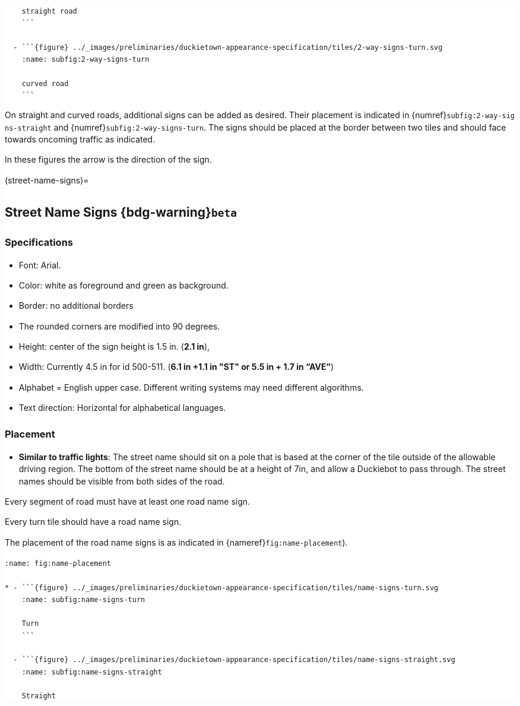````{list-table} Placement of Traffic Signs
    straight road
    ```

  - ```{figure} ../_images/preliminaries/duckietown-appearance-specification/tiles/2-way-signs-turn.svg
    :name: subfig:2-way-signs-turn

    curved road
    ```

````

On straight and curved roads, additional signs can be added as desired. Their placement is indicated in {numref}`subfig:2-way-signs-straight` and {numref}`subfig:2-way-signs-turn`. The signs should be placed at the border between two tiles and should face towards oncoming traffic as indicated.

In these figures the arrow is the direction of the sign.


(street-name-signs)=
## Street Name Signs {bdg-warning}`beta`

### Specifications


* Font: Arial.

* Color: white as foreground and green as background.

* Border: no additional borders

* The rounded corners are modified into 90 degrees.

* Height: center of the sign height is 1.5 in. (**2.1 in**),

* Width: Currently 4.5 in for id 500-511. (**6.1 in +1.1 in "ST" or 5.5 in + 1.7 in “AVE”**)

* Alphabet =  English upper case. Different writing systems may need different algorithms.

* Text direction: Horizontal for alphabetical languages.



### Placement

* **Similar to traffic lights**: The street name should sit on a pole that is based at the corner of the tile outside of the allowable driving region. The bottom of the street name should be at a height of 7in, and allow a Duckiebot to pass through. The street names should be visible from both sides of the road.

Every segment of road must have at least one road name sign.

Every turn tile should have a road name sign.

The placement of the road name signs is as indicated in {nameref}`fig:name-placement`).

````{list-table} Placement of Road Name Signs
:name: fig:name-placement

* - ```{figure} ../_images/preliminaries/duckietown-appearance-specification/tiles/name-signs-turn.svg
    :name: subfig:name-signs-turn

    Turn
    ```

  - ```{figure} ../_images/preliminaries/duckietown-appearance-specification/tiles/name-signs-straight.svg
    :name: subfig:name-signs-straight

    Straight
````